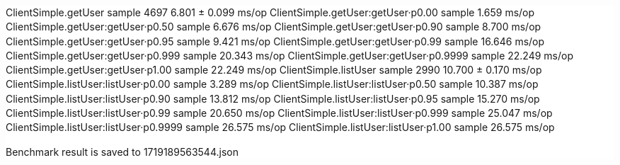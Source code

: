 ClientSimple.getUser                        sample  4697   6.801 ± 0.099   ms/op
ClientSimple.getUser:getUser·p0.00          sample         1.659           ms/op
ClientSimple.getUser:getUser·p0.50          sample         6.676           ms/op
ClientSimple.getUser:getUser·p0.90          sample         8.700           ms/op
ClientSimple.getUser:getUser·p0.95          sample         9.421           ms/op
ClientSimple.getUser:getUser·p0.99          sample        16.646           ms/op
ClientSimple.getUser:getUser·p0.999         sample        20.343           ms/op
ClientSimple.getUser:getUser·p0.9999        sample        22.249           ms/op
ClientSimple.getUser:getUser·p1.00          sample        22.249           ms/op
ClientSimple.listUser                       sample  2990  10.700 ± 0.170   ms/op
ClientSimple.listUser:listUser·p0.00        sample         3.289           ms/op
ClientSimple.listUser:listUser·p0.50        sample        10.387           ms/op
ClientSimple.listUser:listUser·p0.90        sample        13.812           ms/op
ClientSimple.listUser:listUser·p0.95        sample        15.270           ms/op
ClientSimple.listUser:listUser·p0.99        sample        20.650           ms/op
ClientSimple.listUser:listUser·p0.999       sample        25.047           ms/op
ClientSimple.listUser:listUser·p0.9999      sample        26.575           ms/op
ClientSimple.listUser:listUser·p1.00        sample        26.575           ms/op

Benchmark result is saved to 1719189563544.json
